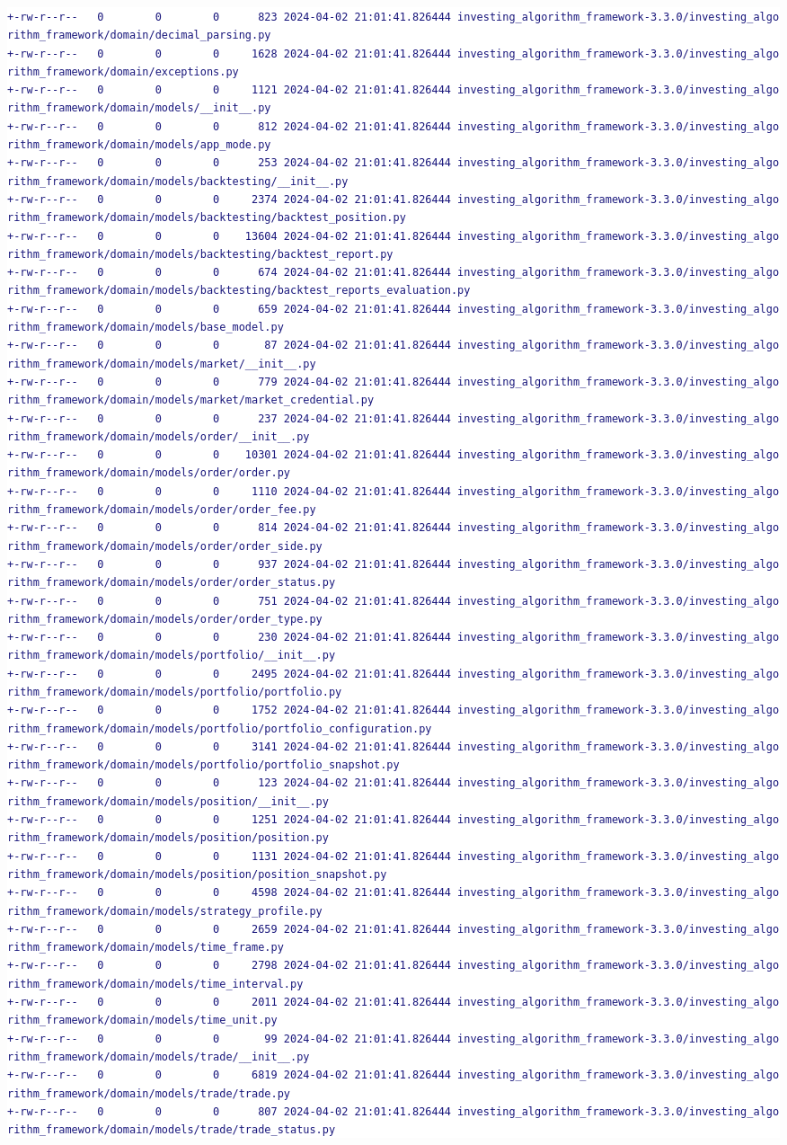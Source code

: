 ```diff
+-rw-r--r--   0        0        0      823 2024-04-02 21:01:41.826444 investing_algorithm_framework-3.3.0/investing_algorithm_framework/domain/decimal_parsing.py
+-rw-r--r--   0        0        0     1628 2024-04-02 21:01:41.826444 investing_algorithm_framework-3.3.0/investing_algorithm_framework/domain/exceptions.py
+-rw-r--r--   0        0        0     1121 2024-04-02 21:01:41.826444 investing_algorithm_framework-3.3.0/investing_algorithm_framework/domain/models/__init__.py
+-rw-r--r--   0        0        0      812 2024-04-02 21:01:41.826444 investing_algorithm_framework-3.3.0/investing_algorithm_framework/domain/models/app_mode.py
+-rw-r--r--   0        0        0      253 2024-04-02 21:01:41.826444 investing_algorithm_framework-3.3.0/investing_algorithm_framework/domain/models/backtesting/__init__.py
+-rw-r--r--   0        0        0     2374 2024-04-02 21:01:41.826444 investing_algorithm_framework-3.3.0/investing_algorithm_framework/domain/models/backtesting/backtest_position.py
+-rw-r--r--   0        0        0    13604 2024-04-02 21:01:41.826444 investing_algorithm_framework-3.3.0/investing_algorithm_framework/domain/models/backtesting/backtest_report.py
+-rw-r--r--   0        0        0      674 2024-04-02 21:01:41.826444 investing_algorithm_framework-3.3.0/investing_algorithm_framework/domain/models/backtesting/backtest_reports_evaluation.py
+-rw-r--r--   0        0        0      659 2024-04-02 21:01:41.826444 investing_algorithm_framework-3.3.0/investing_algorithm_framework/domain/models/base_model.py
+-rw-r--r--   0        0        0       87 2024-04-02 21:01:41.826444 investing_algorithm_framework-3.3.0/investing_algorithm_framework/domain/models/market/__init__.py
+-rw-r--r--   0        0        0      779 2024-04-02 21:01:41.826444 investing_algorithm_framework-3.3.0/investing_algorithm_framework/domain/models/market/market_credential.py
+-rw-r--r--   0        0        0      237 2024-04-02 21:01:41.826444 investing_algorithm_framework-3.3.0/investing_algorithm_framework/domain/models/order/__init__.py
+-rw-r--r--   0        0        0    10301 2024-04-02 21:01:41.826444 investing_algorithm_framework-3.3.0/investing_algorithm_framework/domain/models/order/order.py
+-rw-r--r--   0        0        0     1110 2024-04-02 21:01:41.826444 investing_algorithm_framework-3.3.0/investing_algorithm_framework/domain/models/order/order_fee.py
+-rw-r--r--   0        0        0      814 2024-04-02 21:01:41.826444 investing_algorithm_framework-3.3.0/investing_algorithm_framework/domain/models/order/order_side.py
+-rw-r--r--   0        0        0      937 2024-04-02 21:01:41.826444 investing_algorithm_framework-3.3.0/investing_algorithm_framework/domain/models/order/order_status.py
+-rw-r--r--   0        0        0      751 2024-04-02 21:01:41.826444 investing_algorithm_framework-3.3.0/investing_algorithm_framework/domain/models/order/order_type.py
+-rw-r--r--   0        0        0      230 2024-04-02 21:01:41.826444 investing_algorithm_framework-3.3.0/investing_algorithm_framework/domain/models/portfolio/__init__.py
+-rw-r--r--   0        0        0     2495 2024-04-02 21:01:41.826444 investing_algorithm_framework-3.3.0/investing_algorithm_framework/domain/models/portfolio/portfolio.py
+-rw-r--r--   0        0        0     1752 2024-04-02 21:01:41.826444 investing_algorithm_framework-3.3.0/investing_algorithm_framework/domain/models/portfolio/portfolio_configuration.py
+-rw-r--r--   0        0        0     3141 2024-04-02 21:01:41.826444 investing_algorithm_framework-3.3.0/investing_algorithm_framework/domain/models/portfolio/portfolio_snapshot.py
+-rw-r--r--   0        0        0      123 2024-04-02 21:01:41.826444 investing_algorithm_framework-3.3.0/investing_algorithm_framework/domain/models/position/__init__.py
+-rw-r--r--   0        0        0     1251 2024-04-02 21:01:41.826444 investing_algorithm_framework-3.3.0/investing_algorithm_framework/domain/models/position/position.py
+-rw-r--r--   0        0        0     1131 2024-04-02 21:01:41.826444 investing_algorithm_framework-3.3.0/investing_algorithm_framework/domain/models/position/position_snapshot.py
+-rw-r--r--   0        0        0     4598 2024-04-02 21:01:41.826444 investing_algorithm_framework-3.3.0/investing_algorithm_framework/domain/models/strategy_profile.py
+-rw-r--r--   0        0        0     2659 2024-04-02 21:01:41.826444 investing_algorithm_framework-3.3.0/investing_algorithm_framework/domain/models/time_frame.py
+-rw-r--r--   0        0        0     2798 2024-04-02 21:01:41.826444 investing_algorithm_framework-3.3.0/investing_algorithm_framework/domain/models/time_interval.py
+-rw-r--r--   0        0        0     2011 2024-04-02 21:01:41.826444 investing_algorithm_framework-3.3.0/investing_algorithm_framework/domain/models/time_unit.py
+-rw-r--r--   0        0        0       99 2024-04-02 21:01:41.826444 investing_algorithm_framework-3.3.0/investing_algorithm_framework/domain/models/trade/__init__.py
+-rw-r--r--   0        0        0     6819 2024-04-02 21:01:41.826444 investing_algorithm_framework-3.3.0/investing_algorithm_framework/domain/models/trade/trade.py
+-rw-r--r--   0        0        0      807 2024-04-02 21:01:41.826444 investing_algorithm_framework-3.3.0/investing_algorithm_framework/domain/models/trade/trade_status.py
```